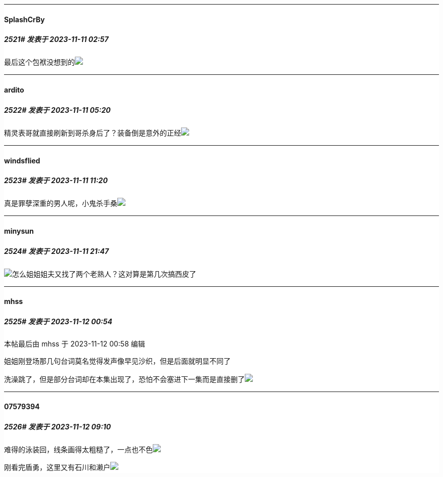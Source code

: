 
*****

####  SplashCrBy  
##### 2521#       发表于 2023-11-11 02:57

最后这个包袱没想到的<img src="https://static.saraba1st.com/image/smiley/face2017/065.png" referrerpolicy="no-referrer">


*****

####  ardito  
##### 2522#       发表于 2023-11-11 05:20

精灵表哥就直接刷新到哥杀身后了？装备倒是意外的正经<img src="https://static.saraba1st.com/image/smiley/face2017/067.png" referrerpolicy="no-referrer">


*****

####  windsflied  
##### 2523#       发表于 2023-11-11 11:20

真是罪孽深重的男人呢，小鬼杀手桑<img src="https://static.saraba1st.com/image/smiley/face2017/067.png" referrerpolicy="no-referrer">


*****

####  minysun  
##### 2524#       发表于 2023-11-11 21:47

<img src="https://static.saraba1st.com/image/smiley/face2017/067.png" referrerpolicy="no-referrer">怎么姐姐姐夫又找了两个老熟人？这对算是第几次搞西皮了


*****

####  mhss  
##### 2525#       发表于 2023-11-12 00:54

 本帖最后由 mhss 于 2023-11-12 00:58 编辑 

姐姐刚登场那几句台词莫名觉得发声像早见沙织，但是后面就明显不同了

洗澡跳了，但是部分台词却在本集出现了，恐怕不会塞进下一集而是直接删了<img src="https://static.saraba1st.com/image/smiley/face2017/002.png" referrerpolicy="no-referrer">


*****

####  07579394  
##### 2526#       发表于 2023-11-12 09:10

难得的泳装回，线条画得太粗糙了，一点也不色<img src="https://static.saraba1st.com/image/smiley/face2017/117.png" referrerpolicy="no-referrer">

刚看完盾勇，这里又有石川和濑户<img src="https://static.saraba1st.com/image/smiley/face2017/066.png" referrerpolicy="no-referrer">

